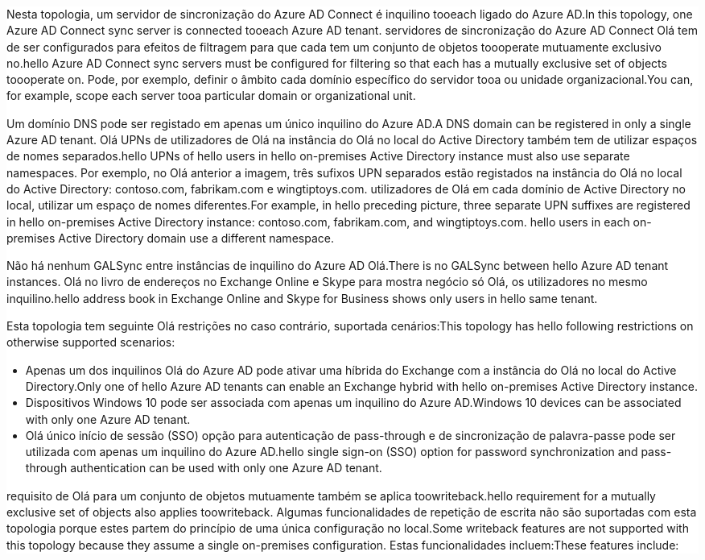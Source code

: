 <span data-ttu-id="d95b8-241">Nesta topologia, um servidor de sincronização do Azure AD Connect é inquilino tooeach ligado do Azure AD.</span><span class="sxs-lookup"><span data-stu-id="d95b8-241">In this topology, one Azure AD Connect sync server is connected tooeach Azure AD tenant.</span></span> <span data-ttu-id="d95b8-242">servidores de sincronização do Azure AD Connect Olá tem de ser configurados para efeitos de filtragem para que cada tem um conjunto de objetos toooperate mutuamente exclusivo no.</span><span class="sxs-lookup"><span data-stu-id="d95b8-242">hello Azure AD Connect sync servers must be configured for filtering so that each has a mutually exclusive set of objects toooperate on.</span></span> <span data-ttu-id="d95b8-243">Pode, por exemplo, definir o âmbito cada domínio específico do servidor tooa ou unidade organizacional.</span><span class="sxs-lookup"><span data-stu-id="d95b8-243">You can, for example, scope each server tooa particular domain or organizational unit.</span></span>

<span data-ttu-id="d95b8-244">Um domínio DNS pode ser registado em apenas um único inquilino do Azure AD.</span><span class="sxs-lookup"><span data-stu-id="d95b8-244">A DNS domain can be registered in only a single Azure AD tenant.</span></span> <span data-ttu-id="d95b8-245">Olá UPNs de utilizadores de Olá na instância do Olá no local do Active Directory também tem de utilizar espaços de nomes separados.</span><span class="sxs-lookup"><span data-stu-id="d95b8-245">hello UPNs of hello users in hello on-premises Active Directory instance must also use separate namespaces.</span></span> <span data-ttu-id="d95b8-246">Por exemplo, no Olá anterior a imagem, três sufixos UPN separados estão registados na instância do Olá no local do Active Directory: contoso.com, fabrikam.com e wingtiptoys.com. utilizadores de Olá em cada domínio de Active Directory no local, utilizar um espaço de nomes diferentes.</span><span class="sxs-lookup"><span data-stu-id="d95b8-246">For example, in hello preceding picture, three separate UPN suffixes are registered in hello on-premises Active Directory instance: contoso.com, fabrikam.com, and wingtiptoys.com. hello users in each on-premises Active Directory domain use a different namespace.</span></span>

<span data-ttu-id="d95b8-247">Não há nenhum GALSync entre instâncias de inquilino do Azure AD Olá.</span><span class="sxs-lookup"><span data-stu-id="d95b8-247">There is no GALSync between hello Azure AD tenant instances.</span></span> <span data-ttu-id="d95b8-248">Olá no livro de endereços no Exchange Online e Skype para mostra negócio só Olá, os utilizadores no mesmo inquilino.</span><span class="sxs-lookup"><span data-stu-id="d95b8-248">hello address book in Exchange Online and Skype for Business shows only users in hello same tenant.</span></span>

<span data-ttu-id="d95b8-249">Esta topologia tem seguinte Olá restrições no caso contrário, suportada cenários:</span><span class="sxs-lookup"><span data-stu-id="d95b8-249">This topology has hello following restrictions on otherwise supported scenarios:</span></span>

* <span data-ttu-id="d95b8-250">Apenas um dos inquilinos Olá do Azure AD pode ativar uma híbrida do Exchange com a instância do Olá no local do Active Directory.</span><span class="sxs-lookup"><span data-stu-id="d95b8-250">Only one of hello Azure AD tenants can enable an Exchange hybrid with hello on-premises Active Directory instance.</span></span>
* <span data-ttu-id="d95b8-251">Dispositivos Windows 10 pode ser associada com apenas um inquilino do Azure AD.</span><span class="sxs-lookup"><span data-stu-id="d95b8-251">Windows 10 devices can be associated with only one Azure AD tenant.</span></span>
* <span data-ttu-id="d95b8-252">Olá único início de sessão (SSO) opção para autenticação de pass-through e de sincronização de palavra-passe pode ser utilizada com apenas um inquilino do Azure AD.</span><span class="sxs-lookup"><span data-stu-id="d95b8-252">hello single sign-on (SSO) option for password synchronization and pass-through authentication can be used with only one Azure AD tenant.</span></span>

<span data-ttu-id="d95b8-253">requisito de Olá para um conjunto de objetos mutuamente também se aplica toowriteback.</span><span class="sxs-lookup"><span data-stu-id="d95b8-253">hello requirement for a mutually exclusive set of objects also applies toowriteback.</span></span> <span data-ttu-id="d95b8-254">Algumas funcionalidades de repetição de escrita não são suportadas com esta topologia porque estes partem do princípio de uma única configuração no local.</span><span class="sxs-lookup"><span data-stu-id="d95b8-254">Some writeback features are not supported with this topology because they assume a single on-premises configuration.</span></span> <span data-ttu-id="d95b8-255">Estas funcionalidades incluem:</span><span class="sxs-lookup"><span data-stu-id="d95b8-255">These features include:</span></span>
